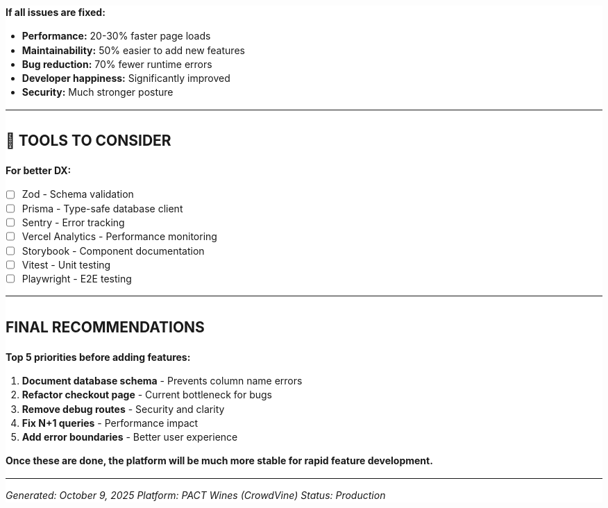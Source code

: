 **If all issues are fixed:**
- **Performance:** 20-30% faster page loads
- **Maintainability:** 50% easier to add new features
- **Bug reduction:** 70% fewer runtime errors
- **Developer happiness:** Significantly improved
- **Security:** Much stronger posture

---

## 🔧 TOOLS TO CONSIDER

**For better DX:**
- [ ] Zod - Schema validation
- [ ] Prisma - Type-safe database client
- [ ] Sentry - Error tracking
- [ ] Vercel Analytics - Performance monitoring
- [ ] Storybook - Component documentation
- [ ] Vitest - Unit testing
- [ ] Playwright - E2E testing

---

## FINAL RECOMMENDATIONS

**Top 5 priorities before adding features:**

1. **Document database schema** - Prevents column name errors
2. **Refactor checkout page** - Current bottleneck for bugs
3. **Remove debug routes** - Security and clarity
4. **Fix N+1 queries** - Performance impact
5. **Add error boundaries** - Better user experience

**Once these are done, the platform will be much more stable for rapid feature development.**

---

*Generated: October 9, 2025*
*Platform: PACT Wines (CrowdVine)*
*Status: Production*

